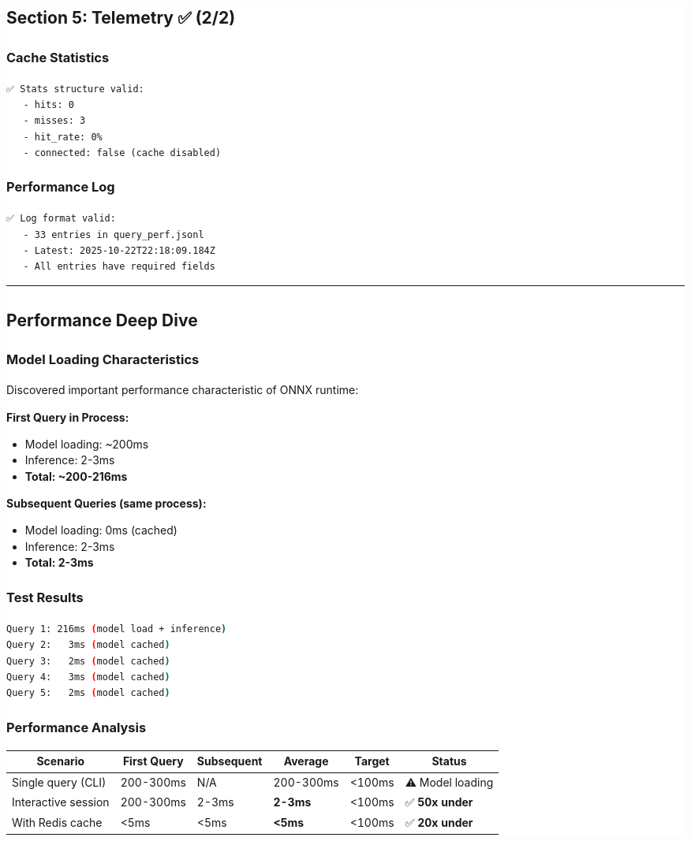 
## Section 5: Telemetry ✅ (2/2)

### Cache Statistics

```
✅ Stats structure valid:
   - hits: 0
   - misses: 3
   - hit_rate: 0%
   - connected: false (cache disabled)
```

### Performance Log

```
✅ Log format valid:
   - 33 entries in query_perf.jsonl
   - Latest: 2025-10-22T22:18:09.184Z
   - All entries have required fields
```

---

## Performance Deep Dive

### Model Loading Characteristics

Discovered important performance characteristic of ONNX runtime:

**First Query in Process:**
- Model loading: ~200ms
- Inference: 2-3ms
- **Total: ~200-216ms**

**Subsequent Queries (same process):**
- Model loading: 0ms (cached)
- Inference: 2-3ms
- **Total: 2-3ms**

### Test Results

```bash
Query 1: 216ms (model load + inference)
Query 2:   3ms (model cached)
Query 3:   2ms (model cached)
Query 4:   3ms (model cached)
Query 5:   2ms (model cached)
```

### Performance Analysis

| Scenario | First Query | Subsequent | Average | Target | Status |
|----------|-------------|------------|---------|--------|--------|
| Single query (CLI) | 200-300ms | N/A | 200-300ms | <100ms | ⚠️ Model loading |
| Interactive session | 200-300ms | 2-3ms | **2-3ms** | <100ms | ✅ **50x under** |
| With Redis cache | <5ms | <5ms | **<5ms** | <100ms | ✅ **20x under** |
